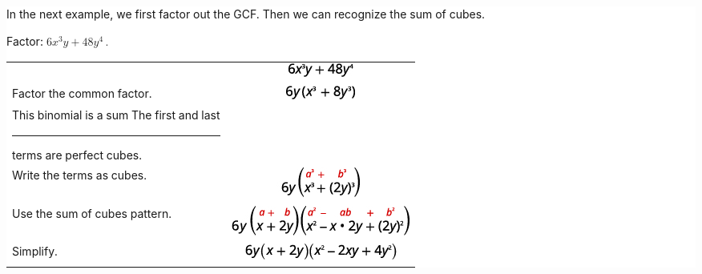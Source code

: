 In the next example, we first factor out the GCF. Then we can recognize the sum of cubes.

<div data-type="example" class="example">
<div data-type="exercise" class="exercise">
<div data-type="problem" class="problem" markdown="1">
Factor: <math xmlns="http://www.w3.org/1998/Math/MathML"><mrow><mn>6</mn><msup><mi>x</mi><mn>3</mn></msup><mi>y</mi><mo>+</mo><mn>48</mn><msup><mi>y</mi><mn>4</mn></msup><mo>.</mo></mrow></math>

</div>
<div data-type="solution" class="solution" markdown="1">
<table class="unnumbered unstyled" summary="We have 6 x cubed y plus 48 y to the power 4. Factoring the common factor, we rewrite as 6y open parentheses x cubed plus 8 y cubed close parentheses. This binomial is a sum and the first and last terms are perfect cubes. We rewrite as 6y open brackets x cubed plus open parentheses 2y close parentheses cubed close bracket. Using the sum of cubes pattern and simplifying, we get 6y open parentheses x plus 2y close parentheses open parentheses x squared minus 2xy plus 4 y squared close parentheses." data-label=""><tbody>
<tr valign="top">
<td data-valign="top" data-align="left" />
<td data-valign="top" data-align="left"><span data-type="media" data-alt="."><img src="../resources/CNX_IntAlg_Figure_06_03_014a_img.jpg" alt="." /></span></td>
</tr>
<tr valign="top">
<td data-valign="top" data-align="left">Factor the common factor.</td>
<td data-valign="top" data-align="left"><span data-type="media" data-alt="."><img src="../resources/CNX_IntAlg_Figure_06_03_014b_img.jpg" alt="." /></span></td>
</tr>
<tr valign="top">
<td data-valign="top" data-align="left">This binomial is a sum The first and last<hr data-type="newline" />terms are perfect cubes.</td>
<td data-valign="top" data-align="left" />
</tr>
<tr valign="top">
<td data-valign="top" data-align="left">Write the terms as cubes.</td>
<td data-valign="top" data-align="left"><span data-type="media" data-alt="."><img src="../resources/CNX_IntAlg_Figure_06_03_014c_img.jpg" alt="." /></span></td>
</tr>
<tr valign="top">
<td data-valign="top" data-align="left">Use the sum of cubes pattern.</td>
<td data-valign="top" data-align="left"><span data-type="media" data-alt="."><img src="../resources/CNX_IntAlg_Figure_06_03_014d_img.jpg" alt="." /></span></td>
</tr>
<tr valign="top">
<td data-valign="top" data-align="left">Simplify.</td>
<td data-valign="top" data-align="left"><span data-type="media" data-alt="."><img src="../resources/CNX_IntAlg_Figure_06_03_014e_img.jpg" alt="." /></span></td>
</tr>
</tbody></table>
